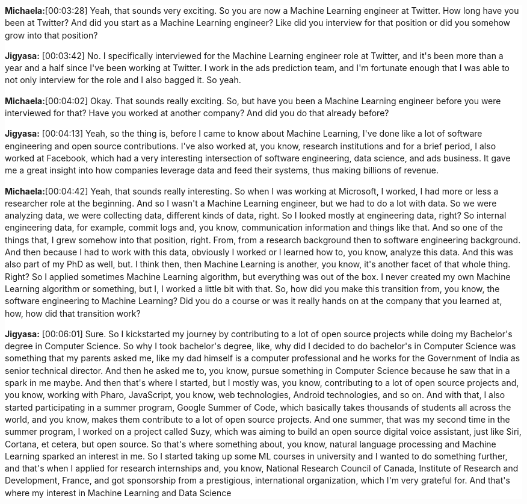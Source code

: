 **Michaela:**[00:03:28] Yeah, that sounds very exciting. So you are now a Machine 
Learning engineer at Twitter. How long have you been at Twitter? And did you 
start as a Machine Learning engineer? Like did you interview for that position 
or did you somehow grow into that position? 

**Jigyasa:** [00:03:42] No. I specifically interviewed for the Machine Learning 
engineer role at Twitter, and it's been more than a year and a half since I've 
been working at Twitter. I work in the ads prediction team, and I'm fortunate enough 
that I was able to not only interview for the role and I also bagged it. So yeah. 

**Michaela:**[00:04:02] Okay. That sounds really exciting. So, but have you been a 
Machine Learning engineer before you were interviewed for that? Have you worked 
at another company?
And did you do that already before? 

**Jigyasa:** [00:04:13] Yeah, so the thing is, before I came to know about Machine 
Learning, I've done like a lot of software engineering and open source
contributions. I've also worked at, you know, research institutions and for 
a brief period, I also worked at Facebook, which had a very interesting 
intersection of software engineering, data science, and ads business.
It gave me a great insight into how companies leverage data and feed their 
systems, thus making billions of revenue. 

**Michaela:**[00:04:42] Yeah, that sounds really interesting. So when I was working 
at Microsoft, I worked, I had more or less a researcher role at the beginning. 
And so I wasn't a Machine Learning engineer, but we had to do a lot with data.
So we were analyzing data, we were collecting data, different kinds of data, right. So I 
looked mostly at engineering data, right? So internal engineering data, for 
example, commit logs and, you know, communication information and things like 
that. And so one of the things that, I grew somehow into that position, right.
From, from a research background then to software engineering background. And then 
because I had to work with this data, obviously I worked or I learned how to, you 
know, analyze this data. And this was also part of my PhD as well, but. I think 
then, then Machine Learning is another, you know, it's another facet of that 
whole thing. Right? 
So I applied sometimes Machine Learning algorithm, but everything was 
out of the box. I never created my own Machine Learning algorithm or 
something, but I, I worked a little bit with that. So, how did you make this 
transition from, you know, the software engineering to Machine Learning? Did 
you do a course or was it really hands on at the company that you learned at, 
how, how did that transition work?

**Jigyasa:** [00:06:01] Sure. So I kickstarted my journey by contributing to a lot 
of open source projects while doing my Bachelor's degree in Computer Science. So 
why I took bachelor's degree, like, why did I decided to do bachelor's in Computer 
Science was something that my parents asked me, like my dad himself is a 
computer professional and he works for the Government of India as senior 
technical director.
And then he asked me to, you know, pursue something in Computer Science because 
he saw that in a spark in me maybe. And then that's where I started, but I mostly 
was, you know, contributing to a lot of open source projects and, you know, 
working with Pharo, JavaScript, you know, web technologies, Android 
technologies, and so on.
And with that, I also started participating in a summer program, Google Summer of Code, 
which basically takes thousands of students all across the world, and you know, 
makes them contribute to a lot of open source projects. And one summer, that was 
my second time in the summer program, I worked on a project called Suzy, 
which was aiming to build an open source digital voice assistant, just like 
Siri, Cortana, et cetera, but open source. 
So that's where something about, you know, natural language 
processing and Machine Learning sparked an interest in me. So I started taking up some 
ML courses in university and I wanted to do something further, and that's 
when I applied for research internships and, you know, National Research Council 
of Canada, Institute of Research and Development, France, and got sponsorship 
from a prestigious, international organization, which I'm very grateful for.
And that's where my interest in Machine Learning and Data Science 
